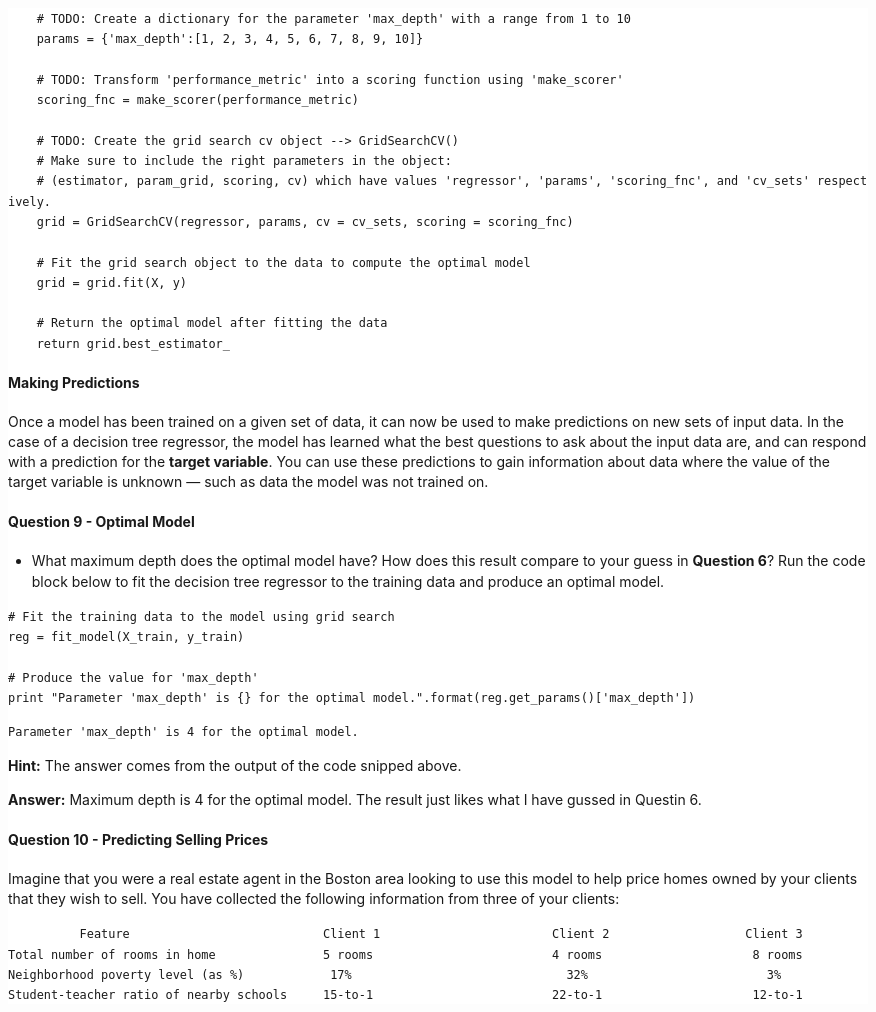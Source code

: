 ```
    # TODO: Create a dictionary for the parameter 'max_depth' with a range from 1 to 10
    params = {'max_depth':[1, 2, 3, 4, 5, 6, 7, 8, 9, 10]}

    # TODO: Transform 'performance_metric' into a scoring function using 'make_scorer' 
    scoring_fnc = make_scorer(performance_metric)

    # TODO: Create the grid search cv object --> GridSearchCV()
    # Make sure to include the right parameters in the object:
    # (estimator, param_grid, scoring, cv) which have values 'regressor', 'params', 'scoring_fnc', and 'cv_sets' respectively.
    grid = GridSearchCV(regressor, params, cv = cv_sets, scoring = scoring_fnc)

    # Fit the grid search object to the data to compute the optimal model
    grid = grid.fit(X, y)

    # Return the optimal model after fitting the data
    return grid.best_estimator_
```

#### Making Predictions
Once a model has been trained on a given set of data, it can now be used to make predictions on new sets of input data. In the case of a decision tree regressor, the model has learned what the best questions to ask about the input data are, and can respond with a prediction for the **target variable**. You can use these predictions to gain information about data where the value of the target variable is unknown — such as data the model was not trained on.

#### Question 9 - Optimal Model
- What maximum depth does the optimal model have? How does this result compare to your guess in **Question 6**?
Run the code block below to fit the decision tree regressor to the training data and produce an optimal model.

```
# Fit the training data to the model using grid search
reg = fit_model(X_train, y_train)

# Produce the value for 'max_depth'
print "Parameter 'max_depth' is {} for the optimal model.".format(reg.get_params()['max_depth'])
```

``Parameter 'max_depth' is 4 for the optimal model.``

**Hint:** The answer comes from the output of the code snipped above.

**Answer:** Maximum depth is 4 for the optimal model. The result just likes what I have gussed in Questin 6.

#### Question 10 - Predicting Selling Prices

Imagine that you were a real estate agent in the Boston area looking to use this model to help price homes owned by your clients that they wish to sell. You have collected the following information from three of your clients:

```
          Feature	                        Client 1	                    Client 2	               Client 3
Total number of rooms in home	            5 rooms	                        4 rooms	                    8 rooms
Neighborhood poverty level (as %)	         17%	                          32%	                      3%
Student-teacher ratio of nearby schools	    15-to-1	                        22-to-1	                    12-to-1
```
